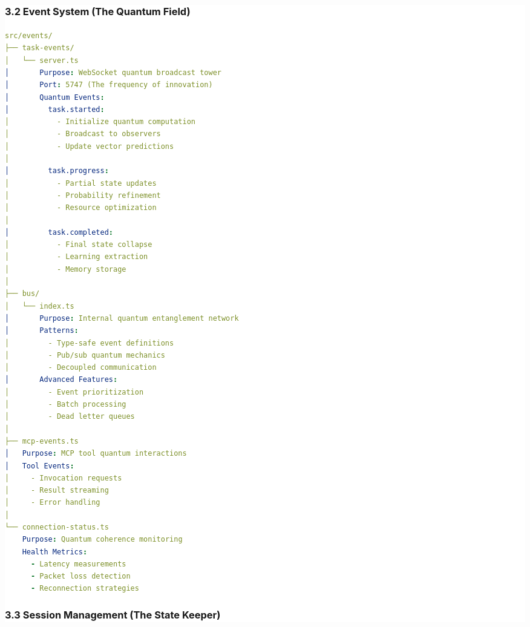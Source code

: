 ### 3.2 Event System (The Quantum Field)

```yaml
src/events/
├── task-events/
│   └── server.ts
│       Purpose: WebSocket quantum broadcast tower
│       Port: 5747 (The frequency of innovation)
│       Quantum Events:
│         task.started:
│           - Initialize quantum computation
│           - Broadcast to observers
│           - Update vector predictions
│
│         task.progress:
│           - Partial state updates
│           - Probability refinement
│           - Resource optimization
│
│         task.completed:
│           - Final state collapse
│           - Learning extraction
│           - Memory storage
│
├── bus/
│   └── index.ts
│       Purpose: Internal quantum entanglement network
│       Patterns:
│         - Type-safe event definitions
│         - Pub/sub quantum mechanics
│         - Decoupled communication
│       Advanced Features:
│         - Event prioritization
│         - Batch processing
│         - Dead letter queues
│
├── mcp-events.ts
│   Purpose: MCP tool quantum interactions
│   Tool Events:
│     - Invocation requests
│     - Result streaming
│     - Error handling
│
└── connection-status.ts
    Purpose: Quantum coherence monitoring
    Health Metrics:
      - Latency measurements
      - Packet loss detection
      - Reconnection strategies
```

### 3.3 Session Management (The State Keeper)
